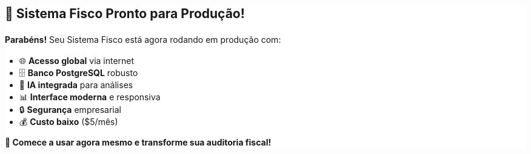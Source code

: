 
## 🚀 **Sistema Fisco Pronto para Produção!**

**Parabéns!** Seu Sistema Fisco está agora rodando em produção com:

- 🌐 **Acesso global** via internet
- 🗄️ **Banco PostgreSQL** robusto  
- 🤖 **IA integrada** para análises
- 📊 **Interface moderna** e responsiva
- 🔒 **Segurança** empresarial
- 💰 **Custo baixo** ($5/mês)

**🎉 Comece a usar agora mesmo e transforme sua auditoria fiscal!** 